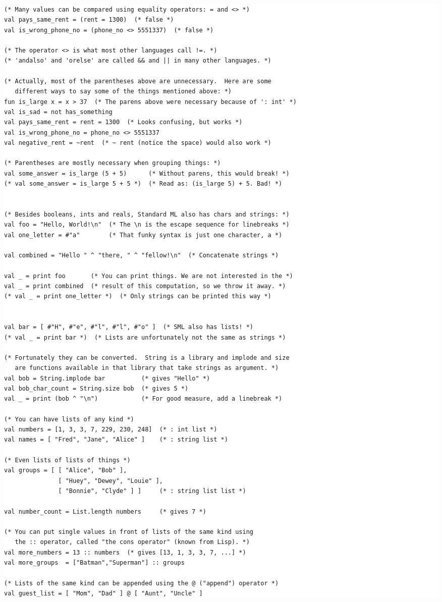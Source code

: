     (* Many values can be compared using equality operators: = and <> *)
    val pays_same_rent = (rent = 1300)  (* false *)
    val is_wrong_phone_no = (phone_no <> 5551337)  (* false *)

    (* The operator <> is what most other languages call !=. *)
    (* 'andalso' and 'orelse' are called && and || in many other languages. *)

    (* Actually, most of the parentheses above are unnecessary.  Here are some
       different ways to say some of the things mentioned above: *)
    fun is_large x = x > 37  (* The parens above were necessary because of ': int' *)
    val is_sad = not has_something
    val pays_same_rent = rent = 1300  (* Looks confusing, but works *)
    val is_wrong_phone_no = phone_no <> 5551337
    val negative_rent = ~rent  (* ~ rent (notice the space) would also work *)

    (* Parentheses are mostly necessary when grouping things: *)
    val some_answer = is_large (5 + 5)      (* Without parens, this would break! *)
    (* val some_answer = is_large 5 + 5 *)  (* Read as: (is_large 5) + 5. Bad! *)


    (* Besides booleans, ints and reals, Standard ML also has chars and strings: *)
    val foo = "Hello, World!\n"  (* The \n is the escape sequence for linebreaks *)
    val one_letter = #"a"        (* That funky syntax is just one character, a *)

    val combined = "Hello " ^ "there, " ^ "fellow!\n"  (* Concatenate strings *)

    val _ = print foo       (* You can print things. We are not interested in the *)
    val _ = print combined  (* result of this computation, so we throw it away. *)
    (* val _ = print one_letter *)  (* Only strings can be printed this way *)


    val bar = [ #"H", #"e", #"l", #"l", #"o" ]  (* SML also has lists! *)
    (* val _ = print bar *)  (* Lists are unfortunately not the same as strings *)

    (* Fortunately they can be converted.  String is a library and implode and size
       are functions available in that library that take strings as argument. *)
    val bob = String.implode bar          (* gives "Hello" *)
    val bob_char_count = String.size bob  (* gives 5 *)
    val _ = print (bob ^ "\n")            (* For good measure, add a linebreak *)

    (* You can have lists of any kind *)
    val numbers = [1, 3, 3, 7, 229, 230, 248]  (* : int list *)
    val names = [ "Fred", "Jane", "Alice" ]    (* : string list *)

    (* Even lists of lists of things *)
    val groups = [ [ "Alice", "Bob" ],
                   [ "Huey", "Dewey", "Louie" ],
                   [ "Bonnie", "Clyde" ] ]     (* : string list list *)

    val number_count = List.length numbers     (* gives 7 *)

    (* You can put single values in front of lists of the same kind using
       the :: operator, called "the cons operator" (known from Lisp). *)
    val more_numbers = 13 :: numbers  (* gives [13, 1, 3, 3, 7, ...] *)
    val more_groups  = ["Batman","Superman"] :: groups

    (* Lists of the same kind can be appended using the @ ("append") operator *)
    val guest_list = [ "Mom", "Dad" ] @ [ "Aunt", "Uncle" ]
